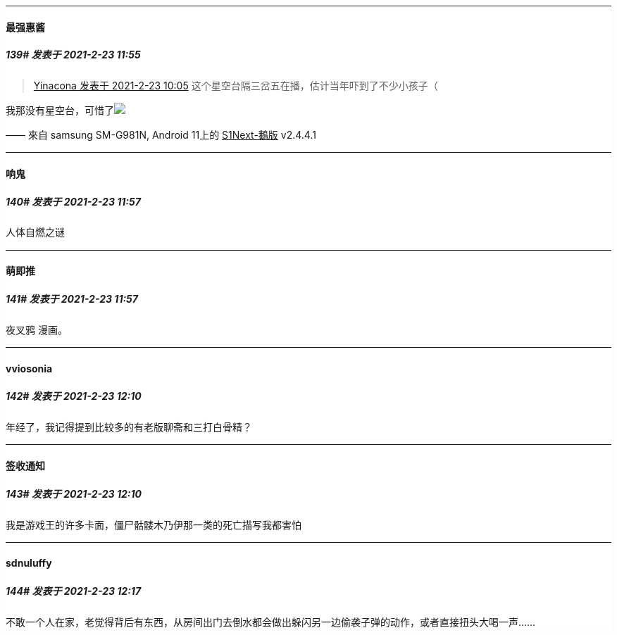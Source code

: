 
-----

####  最强惠酱  
##### 139#       发表于 2021-2-23 11:55


<blockquote><a href="httphttps://bbs.saraba1st.com/2b/forum.php?mod=redirect&amp;goto=findpost&amp;pid=50412809&amp;ptid=1989170" target="_blank">Yinacona 发表于 2021-2-23 10:05</a>
这个星空台隔三岔五在播，估计当年吓到了不少小孩子（</blockquote>
我那没有星空台，可惜了<img src="https://static.saraba1st.com/image/smiley/face2017/068.png" referrerpolicy="no-referrer">

—— 來自 samsung SM-G981N, Android 11上的 [S1Next-鵝版](https://github.com/ykrank/S1-Next/releases) v2.4.4.1


-----

####  响鬼  
##### 140#       发表于 2021-2-23 11:57


人体自燃之谜


-----

####  萌即推  
##### 141#       发表于 2021-2-23 11:57


夜叉鸦 漫画。


-----

####  vviosonia  
##### 142#       发表于 2021-2-23 12:10


年经了，我记得提到比较多的有老版聊斋和三打白骨精？


-----

####  签收通知  
##### 143#       发表于 2021-2-23 12:10


我是游戏王的许多卡面，僵尸骷髅木乃伊那一类的死亡描写我都害怕


-----

####  sdnuluffy  
##### 144#       发表于 2021-2-23 12:17


不敢一个人在家，老觉得背后有东西，从房间出门去倒水都会做出躲闪另一边偷袭子弹的动作，或者直接扭头大喝一声……
